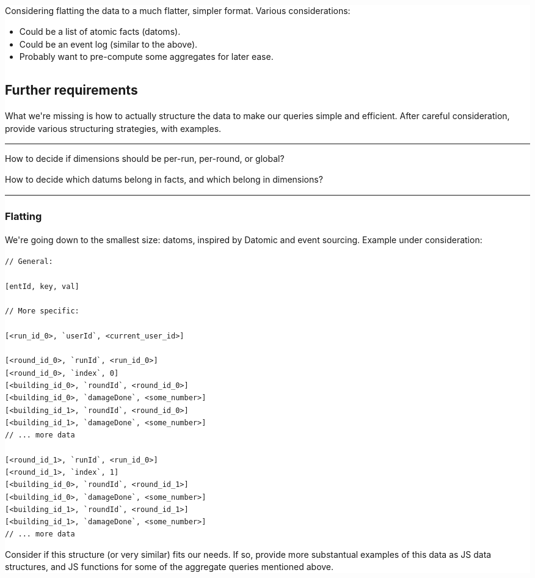 Considering flatting the data to a much flatter, simpler format. Various considerations:
* Could be a list of atomic facts (datoms).
* Could be an event log (similar to the above).
* Probably want to pre-compute some aggregates for later ease.

## Further requirements

What we're missing is how to actually structure the data to make our queries simple and efficient. After careful consideration, provide various structuring strategies, with examples.

------



How to decide if dimensions should be per-run, per-round, or global?

How to decide which datums belong in facts, and which belong in dimensions?

------

### Flatting

We're going down to the smallest size: datoms, inspired by Datomic and event sourcing. Example under consideration:

```
// General:

[entId, key, val]

// More specific:

[<run_id_0>, `userId`, <current_user_id>]

[<round_id_0>, `runId`, <run_id_0>]
[<round_id_0>, `index`, 0]
[<building_id_0>, `roundId`, <round_id_0>]
[<building_id_0>, `damageDone`, <some_number>]
[<building_id_1>, `roundId`, <round_id_0>]
[<building_id_1>, `damageDone`, <some_number>]
// ... more data

[<round_id_1>, `runId`, <run_id_0>]
[<round_id_1>, `index`, 1]
[<building_id_0>, `roundId`, <round_id_1>]
[<building_id_0>, `damageDone`, <some_number>]
[<building_id_1>, `roundId`, <round_id_1>]
[<building_id_1>, `damageDone`, <some_number>]
// ... more data
```

Consider if this structure (or very similar) fits our needs. If so, provide more substantual examples of this data as JS data structures, and JS functions for some of the aggregate queries mentioned above.
